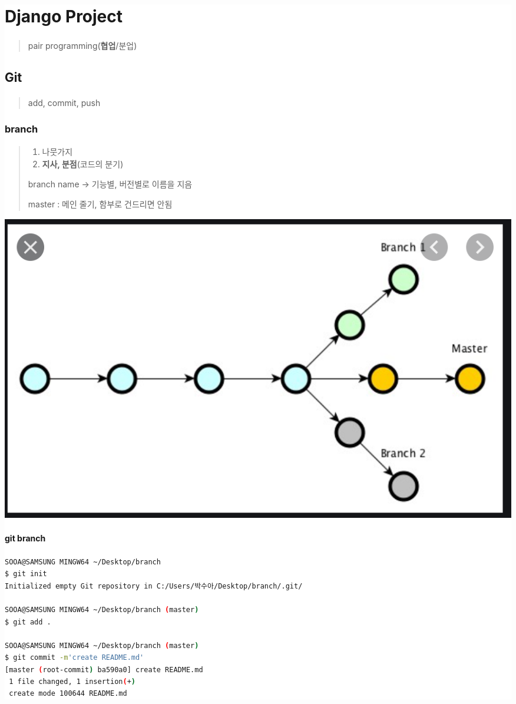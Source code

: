 # Django Project

> pair programming(**협업**/분업)



## Git

> add, commit, push



### branch

> 1. 나뭇가지
> 2. **지사, 분점**(코드의 분기)
>
> branch name -> 기능별, 버전별로 이름을 지음
>
> master : 메인 줄기, 함부로 건드리면 안됨

![image-20200918094531675](0918_Django_Project_form,auth,pair_project.assets/image-20200918094531675.png)



#### git branch

```sh
SOOA@SAMSUNG MINGW64 ~/Desktop/branch
$ git init
Initialized empty Git repository in C:/Users/박수아/Desktop/branch/.git/

SOOA@SAMSUNG MINGW64 ~/Desktop/branch (master)
$ git add .

SOOA@SAMSUNG MINGW64 ~/Desktop/branch (master)
$ git commit -m'create README.md'
[master (root-commit) ba590a0] create README.md
 1 file changed, 1 insertion(+)
 create mode 100644 README.md
```